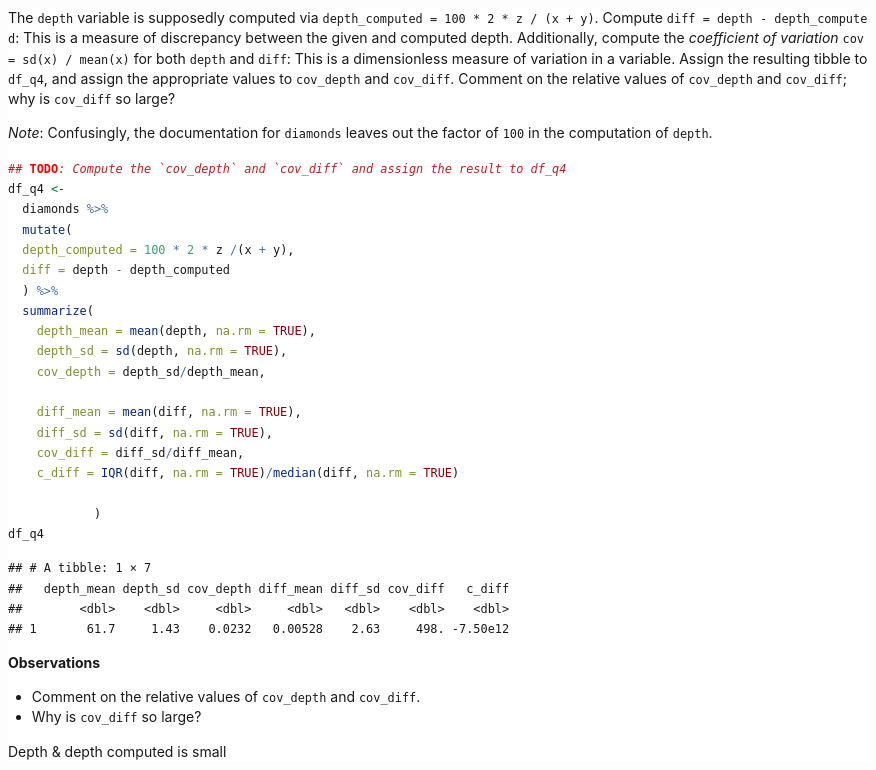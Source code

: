 The `depth` variable is supposedly computed via
`depth_computed = 100 * 2 * z / (x + y)`. Compute
`diff = depth - depth_computed`: This is a measure of discrepancy
between the given and computed depth. Additionally, compute the
*coefficient of variation* `cov = sd(x) / mean(x)` for both `depth` and
`diff`: This is a dimensionless measure of variation in a variable.
Assign the resulting tibble to `df_q4`, and assign the appropriate
values to `cov_depth` and `cov_diff`. Comment on the relative values of
`cov_depth` and `cov_diff`; why is `cov_diff` so large?

*Note*: Confusingly, the documentation for `diamonds` leaves out the
factor of `100` in the computation of `depth`.

``` r
## TODO: Compute the `cov_depth` and `cov_diff` and assign the result to df_q4
df_q4 <-
  diamonds %>% 
  mutate(
  depth_computed = 100 * 2 * z /(x + y),
  diff = depth - depth_computed
  ) %>% 
  summarize(
    depth_mean = mean(depth, na.rm = TRUE),
    depth_sd = sd(depth, na.rm = TRUE),
    cov_depth = depth_sd/depth_mean,
    
    diff_mean = mean(diff, na.rm = TRUE),
    diff_sd = sd(diff, na.rm = TRUE),
    cov_diff = diff_sd/diff_mean,
    c_diff = IQR(diff, na.rm = TRUE)/median(diff, na.rm = TRUE)
  
            )
df_q4
```

    ## # A tibble: 1 × 7
    ##   depth_mean depth_sd cov_depth diff_mean diff_sd cov_diff   c_diff
    ##        <dbl>    <dbl>     <dbl>     <dbl>   <dbl>    <dbl>    <dbl>
    ## 1       61.7     1.43    0.0232   0.00528    2.63     498. -7.50e12

**Observations**

- Comment on the relative values of `cov_depth` and `cov_diff`.
- Why is `cov_diff` so large?

Depth & depth computed is small
